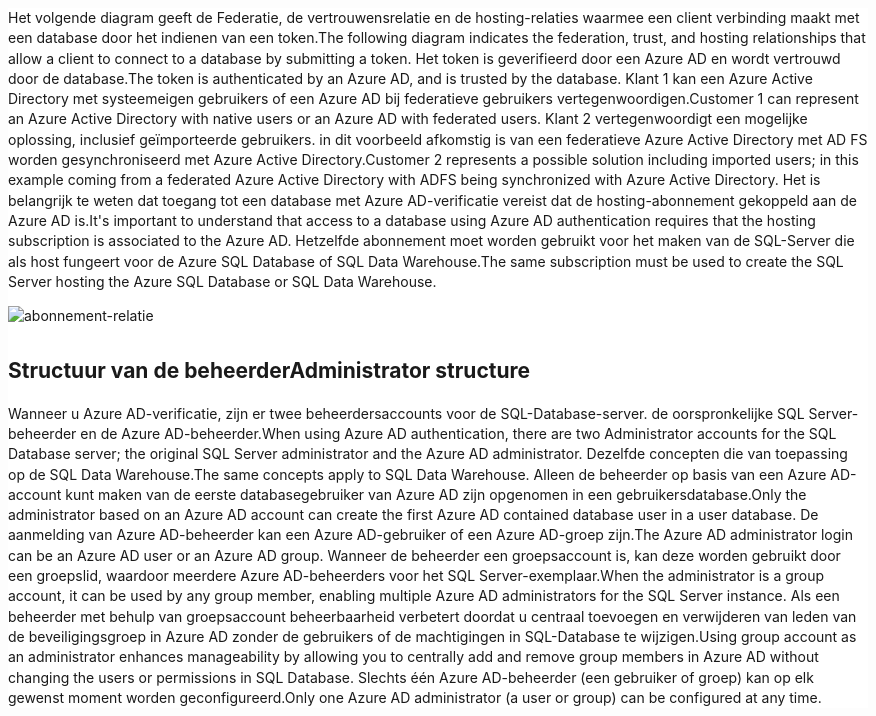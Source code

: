 <span data-ttu-id="c2a9e-136">Het volgende diagram geeft de Federatie, de vertrouwensrelatie en de hosting-relaties waarmee een client verbinding maakt met een database door het indienen van een token.</span><span class="sxs-lookup"><span data-stu-id="c2a9e-136">The following diagram indicates the federation, trust, and hosting relationships that allow a client to connect to a database by submitting a token.</span></span> <span data-ttu-id="c2a9e-137">Het token is geverifieerd door een Azure AD en wordt vertrouwd door de database.</span><span class="sxs-lookup"><span data-stu-id="c2a9e-137">The token is authenticated by an Azure AD, and is trusted by the database.</span></span> <span data-ttu-id="c2a9e-138">Klant 1 kan een Azure Active Directory met systeemeigen gebruikers of een Azure AD bij federatieve gebruikers vertegenwoordigen.</span><span class="sxs-lookup"><span data-stu-id="c2a9e-138">Customer 1 can represent an Azure Active Directory with native users or an Azure AD with federated users.</span></span> <span data-ttu-id="c2a9e-139">Klant 2 vertegenwoordigt een mogelijke oplossing, inclusief geïmporteerde gebruikers. in dit voorbeeld afkomstig is van een federatieve Azure Active Directory met AD FS worden gesynchroniseerd met Azure Active Directory.</span><span class="sxs-lookup"><span data-stu-id="c2a9e-139">Customer 2 represents a possible solution including imported users; in this example coming from a federated Azure Active Directory with ADFS being synchronized with Azure Active Directory.</span></span> <span data-ttu-id="c2a9e-140">Het is belangrijk te weten dat toegang tot een database met Azure AD-verificatie vereist dat de hosting-abonnement gekoppeld aan de Azure AD is.</span><span class="sxs-lookup"><span data-stu-id="c2a9e-140">It's important to understand that access to a database using Azure AD authentication requires that the hosting subscription is associated to the Azure AD.</span></span> <span data-ttu-id="c2a9e-141">Hetzelfde abonnement moet worden gebruikt voor het maken van de SQL-Server die als host fungeert voor de Azure SQL Database of SQL Data Warehouse.</span><span class="sxs-lookup"><span data-stu-id="c2a9e-141">The same subscription must be used to create the SQL Server hosting the Azure SQL Database or SQL Data Warehouse.</span></span>

![abonnement-relatie][2]

## <a name="administrator-structure"></a><span data-ttu-id="c2a9e-143">Structuur van de beheerder</span><span class="sxs-lookup"><span data-stu-id="c2a9e-143">Administrator structure</span></span>
<span data-ttu-id="c2a9e-144">Wanneer u Azure AD-verificatie, zijn er twee beheerdersaccounts voor de SQL-Database-server. de oorspronkelijke SQL Server-beheerder en de Azure AD-beheerder.</span><span class="sxs-lookup"><span data-stu-id="c2a9e-144">When using Azure AD authentication, there are two Administrator accounts for the SQL Database server; the original SQL Server administrator and the Azure AD administrator.</span></span> <span data-ttu-id="c2a9e-145">Dezelfde concepten die van toepassing op de SQL Data Warehouse.</span><span class="sxs-lookup"><span data-stu-id="c2a9e-145">The same concepts apply to SQL Data Warehouse.</span></span> <span data-ttu-id="c2a9e-146">Alleen de beheerder op basis van een Azure AD-account kunt maken van de eerste databasegebruiker van Azure AD zijn opgenomen in een gebruikersdatabase.</span><span class="sxs-lookup"><span data-stu-id="c2a9e-146">Only the administrator based on an Azure AD account can create the first Azure AD contained database user in a user database.</span></span> <span data-ttu-id="c2a9e-147">De aanmelding van Azure AD-beheerder kan een Azure AD-gebruiker of een Azure AD-groep zijn.</span><span class="sxs-lookup"><span data-stu-id="c2a9e-147">The Azure AD administrator login can be an Azure AD user or an Azure AD group.</span></span> <span data-ttu-id="c2a9e-148">Wanneer de beheerder een groepsaccount is, kan deze worden gebruikt door een groepslid, waardoor meerdere Azure AD-beheerders voor het SQL Server-exemplaar.</span><span class="sxs-lookup"><span data-stu-id="c2a9e-148">When the administrator is a group account, it can be used by any group member, enabling multiple Azure AD administrators for the SQL Server instance.</span></span> <span data-ttu-id="c2a9e-149">Als een beheerder met behulp van groepsaccount beheerbaarheid verbetert doordat u centraal toevoegen en verwijderen van leden van de beveiligingsgroep in Azure AD zonder de gebruikers of de machtigingen in SQL-Database te wijzigen.</span><span class="sxs-lookup"><span data-stu-id="c2a9e-149">Using group account as an administrator enhances manageability by allowing you to centrally add and remove group members in Azure AD without changing the users or permissions in SQL Database.</span></span> <span data-ttu-id="c2a9e-150">Slechts één Azure AD-beheerder (een gebruiker of groep) kan op elk gewenst moment worden geconfigureerd.</span><span class="sxs-lookup"><span data-stu-id="c2a9e-150">Only one Azure AD administrator (a user or group) can be configured at any time.</span></span>


[1]: ./media/sql-database-aad-authentication/1aad-auth-diagram.png
[2]: ./media/sql-database-aad-authentication/2subscription-relationship.png
[3]: ./media/sql-database-aad-authentication/3admin-structure.png
[4]: ./media/sql-database-aad-authentication/4select-subscription.png
[5]: ./media/sql-database-aad-authentication/5ad-settings-portal.png
[6]: ./media/sql-database-aad-authentication/6edit-directory-select.png
[7]: ./media/sql-database-aad-authentication/7edit-directory-confirm.png
[8]: ./media/sql-database-aad-authentication/8choose-ad.png
[9]: ./media/sql-database-aad-authentication/9ad-settings.png
[10]: ./media/sql-database-aad-authentication/10choose-admin.png
[11]: ./media/sql-database-aad-authentication/11connect-using-int-auth.png
[12]: ./media/sql-database-aad-authentication/12connect-using-pw-auth.png
[13]: ./media/sql-database-aad-authentication/13connect-to-db.png